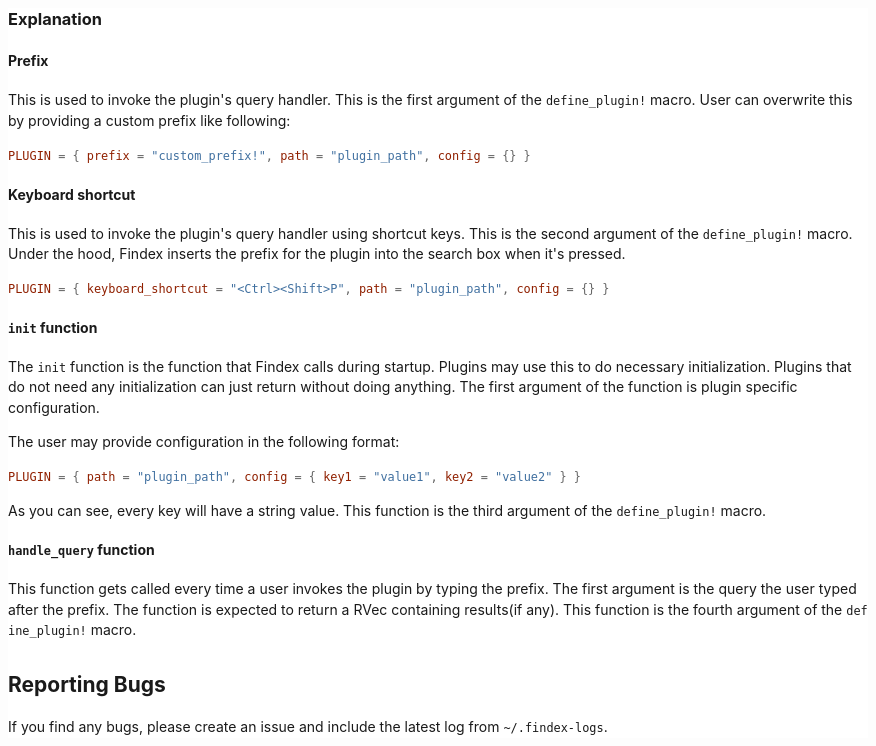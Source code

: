 ### Explanation

#### Prefix
This is used to invoke the plugin's query handler. This is the first argument of the `define_plugin!` macro. User can
overwrite this by providing a custom prefix like following:
```toml
PLUGIN = { prefix = "custom_prefix!", path = "plugin_path", config = {} }
```

#### Keyboard shortcut
This is used to invoke the plugin's query handler using shortcut keys. This is the second argument of the `define_plugin!`
macro. Under the hood, Findex inserts the prefix for the plugin into the search box when it's pressed.
```toml
PLUGIN = { keyboard_shortcut = "<Ctrl><Shift>P", path = "plugin_path", config = {} }
```

#### `init` function
The `init` function is the function that Findex calls during startup. Plugins may use this to do necessary initialization.
Plugins that do not need any initialization can just return without doing anything. The first argument of the function is
plugin specific configuration.

The user may provide configuration in the following format:
```toml
PLUGIN = { path = "plugin_path", config = { key1 = "value1", key2 = "value2" } }
```

As you can see, every key will have a string value. This function is the third argument of the `define_plugin!` macro.

#### `handle_query` function
This function gets called every time a user invokes the plugin by typing the prefix. The first argument is the query the
user typed after the prefix. The function is expected to return a RVec containing results(if any). This function is the
fourth argument of the `define_plugin!` macro.


## Reporting Bugs
If you find any bugs, please create an issue and include the latest log from `~/.findex-logs`.
